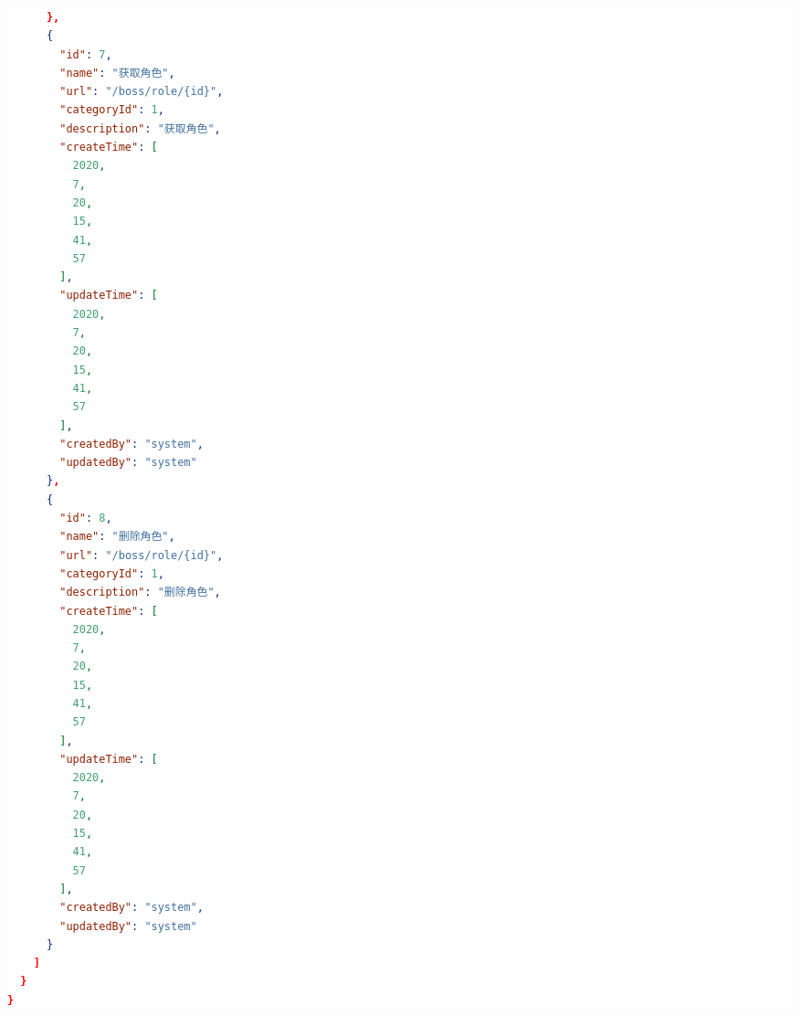 ```json
      },
      {
        "id": 7,
        "name": "获取角色",
        "url": "/boss/role/{id}",
        "categoryId": 1,
        "description": "获取角色",
        "createTime": [
          2020,
          7,
          20,
          15,
          41,
          57
        ],
        "updateTime": [
          2020,
          7,
          20,
          15,
          41,
          57
        ],
        "createdBy": "system",
        "updatedBy": "system"
      },
      {
        "id": 8,
        "name": "删除角色",
        "url": "/boss/role/{id}",
        "categoryId": 1,
        "description": "删除角色",
        "createTime": [
          2020,
          7,
          20,
          15,
          41,
          57
        ],
        "updateTime": [
          2020,
          7,
          20,
          15,
          41,
          57
        ],
        "createdBy": "system",
        "updatedBy": "system"
      }
    ]
  }
}
```
